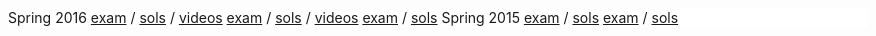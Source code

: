   </tr>
  <tr>
      <td class="is-even">Spring 2016</td>
      <td class="is-even">
        <a href="https://drive.google.com/file/d/1ooKS9xu6ojQ926axtwdsHM5vbBUh3ylh" aria-label="Questions for Spring 2016 Midterm 1">exam</a> / 
        <a href="https://drive.google.com/file/d/1JSJDTtwwj5VaV6u35XQ55ZjPMlKsZdXi" aria-label="Solutions for Spring 2016 Midterm 1">sols</a> / 
        <a href="https://www.youtube.com/playlist?list=PLnp31xXvnfRqr2CeonDd5-IYCLLexOnc-" aria-label="Videos for Spring 2016 Midterm 1">videos</a>
        <!--
        <a href="TODO" aria-label="Reference for Spring 2016 Midterm 1">ref</a> / 
        <a href="TODO" aria-label="Clarifications for Spring 2016 Midterm 1">clarifs</a>
        -->
      </td>
      <td class="is-even">
        <a href="https://drive.google.com/file/d/1GuTG5O-2SSudWgm47rIi4orkmmpU4Apa" aria-label="Questions for Spring 2016 Midterm 2">exam</a> / 
        <a href="https://drive.google.com/file/d/1KXLkjx1e8QPiu-waBJFwmcT5IToMHQK5" aria-label="Solutions for Spring 2016 Midterm 2">sols</a> / 
        <a href="https://www.youtube.com/watch?v=rciRgoiJVGY" aria-label="Videos for Spring 2016 Midterm 2">videos</a>
        <!--
        <a href="TODO" aria-label="Reference for Spring 2016 Midterm 2">ref</a> / 
        <a href="TODO" aria-label="Clarifications for Spring 2016 Midterm 2">clarifs</a>
        -->
      </td>
      <td class="is-even">
        <a href="https://drive.google.com/file/d/1Ta5ubPr7LThYI21nI-wxcFKtH3FDZa5S" aria-label="Questions for Spring 2016 Final">exam</a> / 
        <a href="https://drive.google.com/file/d/1yVkqsnEyEJlN34IwahG1QsuUomCyifFJ" aria-label="Solutions for Spring 2016 Final">sols</a>
        <!--
        <a href="TODO" aria-label="Videos for Spring 2016 Final">videos</a> / 
        <a href="TODO" aria-label="Reference for Spring 2016 Final">ref</a> / 
        <a href="TODO" aria-label="Clarifications for Spring 2016 Midterm 1">clarifs</a>
        -->
      </td>
  </tr>
  <tr>
      <td>Spring 2015</td>
      <td>
        <a href="https://drive.google.com/file/d/1nMt8j8oWn0JWOzud6UCNrlg8ozexG-XQ" aria-label="Questions for Spring 2015 Midterm 1">exam</a> / 
        <a href="https://drive.google.com/file/d/1e8Mk1PBRWiKYGdBoauemZ4LTvv0F_MEE" aria-label="Solutions for Spring 2015 Midterm 1">sols</a>
        <!--
        <a href="TODO" aria-label="Videos for Spring 2015 Midterm 1">videos</a> / 
        <a href="TODO" aria-label="Reference for Spring 2015 Midterm 1">ref</a> / 
        <a href="TODO" aria-label="Clarifications for Spring 2015 Midterm 1">clarifs</a>
        -->
      </td>
      <td>
        <a href="https://drive.google.com/file/d/1uE1QlF4YguWVp8m8UJ97R2xPC4b1NnQ5" aria-label="Questions for Spring 2015 Midterm 2">exam</a> / 
        <a href="https://drive.google.com/file/d/1IYt4VbzdX4dTekh6cYAC8tigpJ_LgljV" aria-label="Solutions for Spring 2015 Midterm 2">sols</a>
        <!--
        <a href="TODO" aria-label="Videos for Spring 2015 Midterm 2">videos</a> / 
        <a href="TODO" aria-label="Reference for Spring 2015 Midterm 2">ref</a> / 
        <a href="TODO" aria-label="Clarifications for Spring 2015 Midterm 2">clarifs</a>
        -->
      </td>
      <td>